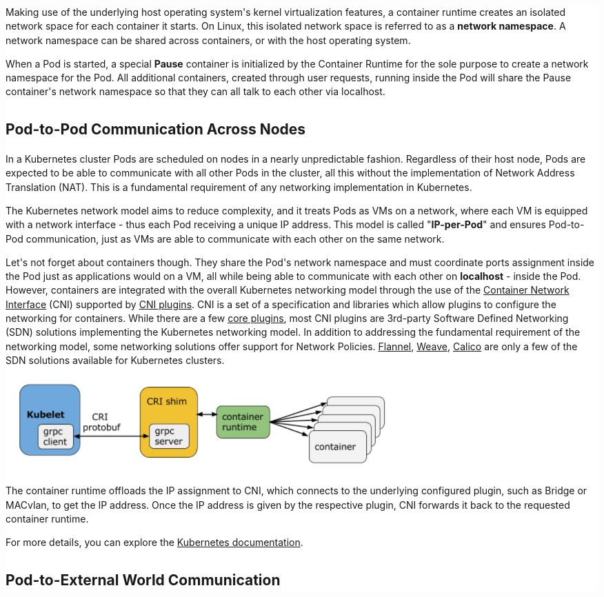 Making use of the underlying host operating system's kernel virtualization features, a container runtime creates an isolated network space for each container it starts. On Linux, this isolated network space is referred to as a **network namespace**. A network namespace can be shared across containers, or with the host operating system.

When a Pod is started, a special **Pause** container is initialized by the Container Runtime for the sole purpose to create a network namespace for the Pod. All additional containers, created through user requests, running inside the Pod will share the Pause container's network namespace so that they can all talk to each other via localhost.

## Pod-to-Pod Communication Across Nodes

In a Kubernetes cluster Pods are scheduled on nodes in a nearly unpredictable fashion. Regardless of their host node, Pods are expected to be able to communicate with all other Pods in the cluster, all this without the implementation of Network Address Translation (NAT). This is a fundamental requirement of any networking implementation in Kubernetes.

The Kubernetes network model aims to reduce complexity, and it treats Pods as VMs on a network, where each VM is equipped with a network interface - thus each Pod receiving a unique IP address. This model is called "**IP-per-Pod**" and ensures Pod-to-Pod communication, just as VMs are able to communicate with each other on the same network.

Let's not forget about containers though. They share the Pod's network namespace and must coordinate ports assignment inside the Pod just as applications would on a VM, all while being able to communicate with each other on **localhost** - inside the Pod. However, containers are integrated with the overall Kubernetes networking model through the use of the [Container Network Interface](https://github.com/containernetworking/cni) (CNI) supported by [CNI plugins](https://github.com/containernetworking/cni#3rd-party-plugins). CNI is a set of a specification and libraries which allow plugins to configure the networking for containers. While there are a few [core plugins](https://github.com/containernetworking/plugins#plugins), most CNI plugins are 3rd-party Software Defined Networking (SDN) solutions implementing the Kubernetes networking model. In addition to addressing the fundamental requirement of the networking model, some networking solutions offer support for Network Policies. [Flannel](https://github.com/coreos/flannel), [Weave](https://www.weave.works/oss/net), [Calico](https://www.projectcalico.org) are only a few of the SDN solutions available for Kubernetes clusters.

![Container Network Interface (CNI)](./img/img_4.png)

The container runtime offloads the IP assignment to CNI, which connects to the underlying configured plugin, such as Bridge or MACvlan, to get the IP address. Once the IP address is given by the respective plugin, CNI forwards it back to the requested container runtime.

For more details, you can explore the [Kubernetes documentation](https://kubernetes.io/docs/concepts/cluster-administration/networking).

## Pod-to-External World Communication
